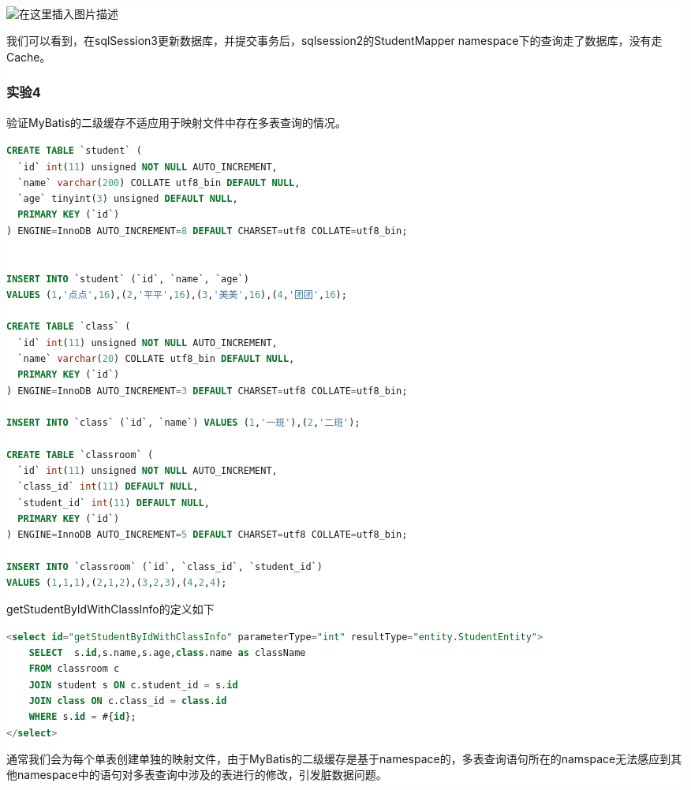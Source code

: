 ```java
```
![在这里插入图片描述](https://img-blog.csdnimg.cn/20200227104059760.png?)

我们可以看到，在sqlSession3更新数据库，并提交事务后，sqlsession2的StudentMapper namespace下的查询走了数据库，没有走Cache。

### 实验4
验证MyBatis的二级缓存不适应用于映射文件中存在多表查询的情况。

```sql
CREATE TABLE `student` (
  `id` int(11) unsigned NOT NULL AUTO_INCREMENT,
  `name` varchar(200) COLLATE utf8_bin DEFAULT NULL,
  `age` tinyint(3) unsigned DEFAULT NULL,
  PRIMARY KEY (`id`)
) ENGINE=InnoDB AUTO_INCREMENT=8 DEFAULT CHARSET=utf8 COLLATE=utf8_bin;


INSERT INTO `student` (`id`, `name`, `age`) 
VALUES (1,'点点',16),(2,'平平',16),(3,'美美',16),(4,'团团',16);

CREATE TABLE `class` (
  `id` int(11) unsigned NOT NULL AUTO_INCREMENT,
  `name` varchar(20) COLLATE utf8_bin DEFAULT NULL,
  PRIMARY KEY (`id`)
) ENGINE=InnoDB AUTO_INCREMENT=3 DEFAULT CHARSET=utf8 COLLATE=utf8_bin;

INSERT INTO `class` (`id`, `name`) VALUES (1,'一班'),(2,'二班');

CREATE TABLE `classroom` (
  `id` int(11) unsigned NOT NULL AUTO_INCREMENT,
  `class_id` int(11) DEFAULT NULL,
  `student_id` int(11) DEFAULT NULL,
  PRIMARY KEY (`id`)
) ENGINE=InnoDB AUTO_INCREMENT=5 DEFAULT CHARSET=utf8 COLLATE=utf8_bin;

INSERT INTO `classroom` (`id`, `class_id`, `student_id`)
VALUES (1,1,1),(2,1,2),(3,2,3),(4,2,4);

```
getStudentByIdWithClassInfo的定义如下
```sql
<select id="getStudentByIdWithClassInfo" parameterType="int" resultType="entity.StudentEntity">
	SELECT  s.id,s.name,s.age,class.name as className
	FROM classroom c
	JOIN student s ON c.student_id = s.id
	JOIN class ON c.class_id = class.id
	WHERE s.id = #{id};
</select>
```

通常我们会为每个单表创建单独的映射文件，由于MyBatis的二级缓存是基于namespace的，多表查询语句所在的namspace无法感应到其他namespace中的语句对多表查询中涉及的表进行的修改，引发脏数据问题。
